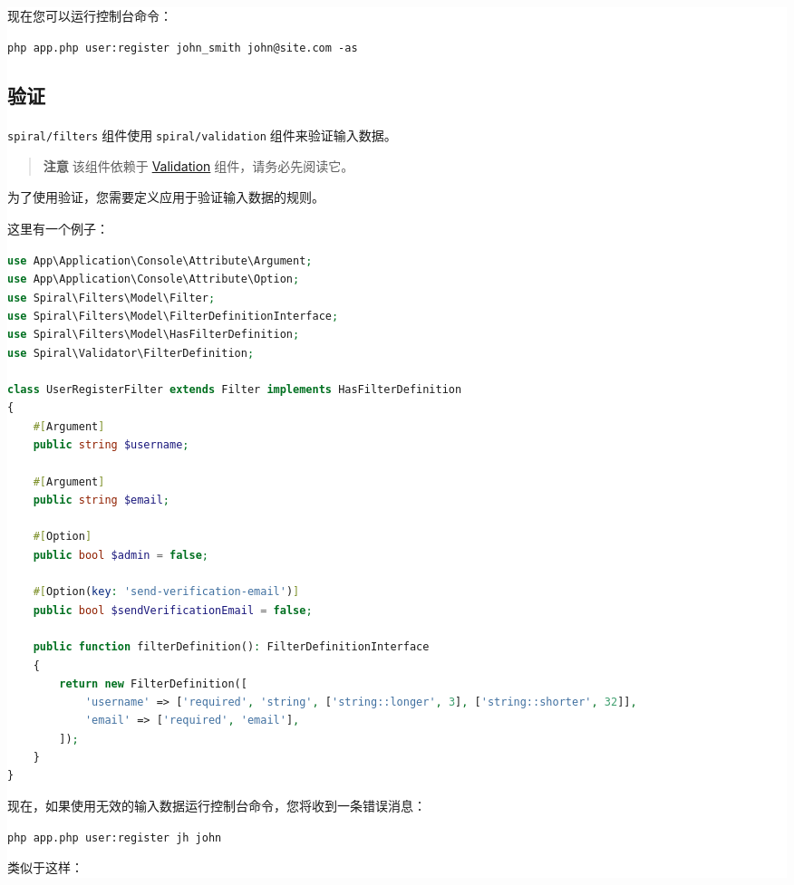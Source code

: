 现在您可以运行控制台命令：

```terminal
php app.php user:register john_smith john@site.com -as
```

## 验证

`spiral/filters` 组件使用 `spiral/validation` 组件来验证输入数据。

> **注意**
> 该组件依赖于 [Validation](../validation/factory.md) 组件，请务必先阅读它。

为了使用验证，您需要定义应用于验证输入数据的规则。

这里有一个例子：

```php
use App\Application\Console\Attribute\Argument;
use App\Application\Console\Attribute\Option;
use Spiral\Filters\Model\Filter;
use Spiral\Filters\Model\FilterDefinitionInterface;
use Spiral\Filters\Model\HasFilterDefinition;
use Spiral\Validator\FilterDefinition;

class UserRegisterFilter extends Filter implements HasFilterDefinition
{
    #[Argument]
    public string $username;

    #[Argument]
    public string $email;

    #[Option]
    public bool $admin = false;

    #[Option(key: 'send-verification-email')]
    public bool $sendVerificationEmail = false;

    public function filterDefinition(): FilterDefinitionInterface
    {
        return new FilterDefinition([
            'username' => ['required', 'string', ['string::longer', 3], ['string::shorter', 32]],
            'email' => ['required', 'email'],
        ]);
    }
}
```

现在，如果使用无效的输入数据运行控制台命令，您将收到一条错误消息：

```terminal
php app.php user:register jh john
```

类似于这样：
